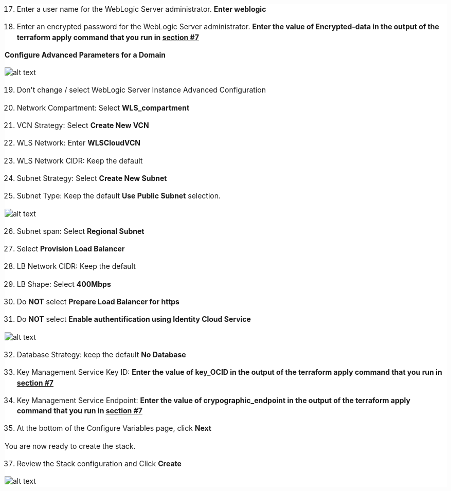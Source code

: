 17. Enter a user name for the WebLogic Server administrator. **Enter weblogic**

18. Enter an encrypted password for the WebLogic Server administrator. **Enter the value of Encrypted-data in the output of the terraform apply command that you run in [section #7](https://github.com/StephaneMoriceau/WebLogic-Cloud-Workshop/blob/add-cloudshell/README.md#7-create-the-required-infrasture-to-provision-a-domain-in-weblogic-cloud-from-the-oci-marketplace)**

**Configure Advanced Parameters for a Domain**

![alt text](images/image072.png)

19. Don't change / select WebLogic Server Instance Advanced Configuration

20. Network Compartment: Select **WLS_compartment**

21. VCN Strategy: Select **Create New VCN**

22. WLS Network: Enter **WLSCloudVCN** 

23. WLS Network CIDR: Keep the default

24. Subnet Strategy: Select **Create New Subnet**

25. Subnet Type: Keep the default **Use Public Subnet** selection.

![alt text](images/image073.png)

26. Subnet span: Select **Regional Subnet**

27. Select **Provision Load Balancer**

28. LB Network CIDR: Keep the default

29. LB Shape: Select **400Mbps**

30. Do **NOT** select **Prepare Load Balancer for https**

31. Do **NOT** select **Enable authentification using Identity Cloud Service**

![alt text](images/image074.png)

32. Database Strategy: keep the default **No Database**

33. Key Management Service Key ID: **Enter the value of key_OCID in the output of the terraform apply command that you run in [section #7](https://github.com/StephaneMoriceau/WebLogic-Cloud-Workshop/blob/add-cloudshell/README.md#7-create-the-required-infrasture-to-provision-a-domain-in-weblogic-cloud-from-the-oci-marketplace)**

34. Key Management Service Endpoint: **Enter the value of crypographic_endpoint in the output of the terraform apply command that you run in [section #7](https://github.com/StephaneMoriceau/WebLogic-Cloud-Workshop/blob/add-cloudshell/README.md#7-create-the-required-infrasture-to-provision-a-domain-in-weblogic-cloud-from-the-oci-marketplace)**

35. At the bottom of the Configure Variables page, click **Next**

You are now ready to create the stack.

37. Review the Stack configuration and Click **Create**


![alt text](images/image075.png)
